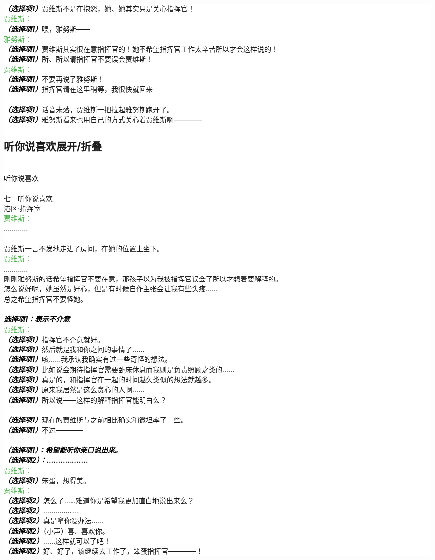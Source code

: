 <i><b><span style="color:black;">（选择项1）</span></b></i>贾维斯不是在抱怨，她、她其实只是关心指挥官！<br/>
<span style="color:#4eb24e;">贾维斯：</span><br/>
<i><b><span style="color:black;">（选择项1）</span></b></i>喂，雅努斯——<br/>
<span style="color:#4eb24e;">雅努斯：</span><br/>
<i><b><span style="color:black;">（选择项1）</span></b></i>贾维斯其实很在意指挥官的！她不希望指挥官工作太辛苦所以才会这样说的！<br/>
<i><b><span style="color:black;">（选择项1）</span></b></i>所、所以请指挥官不要误会贾维斯！<br/>
<span style="color:#4eb24e;">贾维斯：</span><br/>
<i><b><span style="color:black;">（选择项1）</span></b></i>不要再说了雅努斯！<br/>
<i><b><span style="color:black;">（选择项1）</span></b></i>指挥官请在这里稍等，我很快就回来<br/>
<br/>
<i><b><span style="color:black;">（选择项1）</span></b></i>话音未落，贾维斯一把拉起雅努斯跑开了。<br/>
<i><b><span style="color:black;">（选择项1）</span></b></i>雅努斯看来也用自己的方式关心着贾维斯啊————<br/>
</p>

## 听你说喜欢展开/折叠

<p><br/>
听你说喜欢<br/>
<br/>
七　听你说喜欢<br/>
港区·指挥室<br/>
<span style="color:#4eb24e;">贾维斯：</span><br/>
…………<br/>
<br/>
贾维斯一言不发地走进了房间，在她的位置上坐下。<br/>
<span style="color:#4eb24e;">贾维斯：</span><br/>
…………<br/>
刚刚雅努斯的话希望指挥官不要在意，那孩子以为我被指挥官误会了所以才想着要解释的。<br/>
怎么说好呢，她虽然是好心，但是有时候自作主张会让我有些头疼……<br/>
总之希望指挥官不要怪她。<br/>
<br/>
<i><b><span style="color:black;">选择项1：表示不介意</span></b></i><br/>
<span style="color:#4eb24e;">贾维斯：</span><br/>
<i><b><span style="color:black;">（选择项1）</span></b></i>指挥官不介意就好。<br/>
<i><b><span style="color:black;">（选择项1）</span></b></i>然后就是我和你之间的事情了……<br/>
<i><b><span style="color:black;">（选择项1）</span></b></i>咳……我承认我确实有过一些奇怪的想法。<br/>
<i><b><span style="color:black;">（选择项1）</span></b></i>比如说会期待指挥官需要卧床休息而我则是负责照顾之类的……<br/>
<i><b><span style="color:black;">（选择项1）</span></b></i>真是的，和指挥官在一起的时间越久类似的想法就越多。<br/>
<i><b><span style="color:black;">（选择项1）</span></b></i>原来我居然是这么贪心的人啊……<br/>
<i><b><span style="color:black;">（选择项1）</span></b></i>所以说——这样的解释指挥官能明白么？<br/>
<br/>
<i><b><span style="color:black;">（选择项1）</span></b></i>现在的贾维斯与之前相比确实稍微坦率了一些。<br/>
<i><b><span style="color:black;">（选择项1）</span></b></i>不过————<br/>
<br/>
<i><b><span style="color:black;">（选择项1）：希望能听你亲口说出来。</span></b></i><br/>
<i><b><span style="color:black;">（选择项2）：………………</span></b></i><br/>
<span style="color:#4eb24e;">贾维斯：</span><br/>
<i><b><span style="color:black;">（选择项1）</span></b></i>笨蛋，想得美。<br/>
<span style="color:#4eb24e;">贾维斯：</span><br/>
<i><b><span style="color:black;">（选择项2）</span></b></i>怎么了……难道你是希望我更加直白地说出来么？<br/>
<i><b><span style="color:black;">（选择项2）</span></b></i>………………<br/>
<i><b><span style="color:black;">（选择项2）</span></b></i>真是拿你没办法……<br/>
<i><b><span style="color:black;">（选择项2）</span></b></i>（小声）喜、喜欢你。<br/>
<i><b><span style="color:black;">（选择项2）</span></b></i>……这样就可以了吧！<br/>
<i><b><span style="color:black;">（选择项2）</span></b></i>好、好了，该继续去工作了，笨蛋指挥官————！<br/>
</p>
